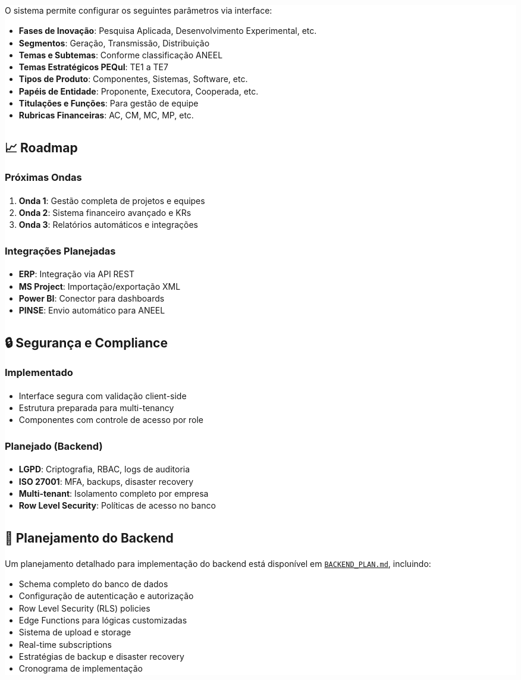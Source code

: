 O sistema permite configurar os seguintes parâmetros via interface:

- **Fases de Inovação**: Pesquisa Aplicada, Desenvolvimento Experimental, etc.
- **Segmentos**: Geração, Transmissão, Distribuição
- **Temas e Subtemas**: Conforme classificação ANEEL
- **Temas Estratégicos PEQuI**: TE1 a TE7
- **Tipos de Produto**: Componentes, Sistemas, Software, etc.
- **Papéis de Entidade**: Proponente, Executora, Cooperada, etc.
- **Titulações e Funções**: Para gestão de equipe
- **Rubricas Financeiras**: AC, CM, MC, MP, etc.

## 📈 Roadmap

### Próximas Ondas
1. **Onda 1**: Gestão completa de projetos e equipes
2. **Onda 2**: Sistema financeiro avançado e KRs
3. **Onda 3**: Relatórios automáticos e integrações

### Integrações Planejadas
- **ERP**: Integração via API REST
- **MS Project**: Importação/exportação XML
- **Power BI**: Conector para dashboards
- **PINSE**: Envio automático para ANEEL

## 🔒 Segurança e Compliance

### Implementado
- Interface segura com validação client-side
- Estrutura preparada para multi-tenancy
- Componentes com controle de acesso por role

### Planejado (Backend)
- **LGPD**: Criptografia, RBAC, logs de auditoria
- **ISO 27001**: MFA, backups, disaster recovery
- **Multi-tenant**: Isolamento completo por empresa
- **Row Level Security**: Políticas de acesso no banco

## 📝 Planejamento do Backend

Um planejamento detalhado para implementação do backend está disponível em [`BACKEND_PLAN.md`](./BACKEND_PLAN.md), incluindo:

- Schema completo do banco de dados
- Configuração de autenticação e autorização
- Row Level Security (RLS) policies
- Edge Functions para lógicas customizadas
- Sistema de upload e storage
- Real-time subscriptions
- Estratégias de backup e disaster recovery
- Cronograma de implementação
